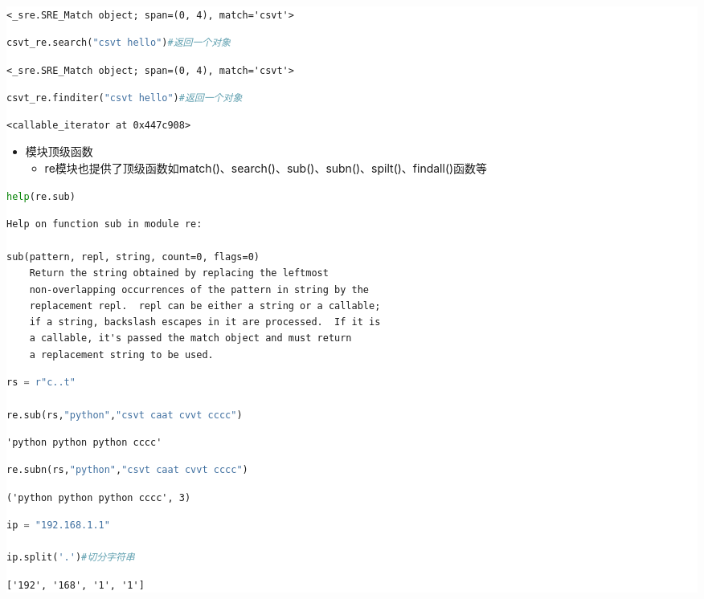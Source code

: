 
    <_sre.SRE_Match object; span=(0, 4), match='csvt'>


```python
csvt_re.search("csvt hello")#返回一个对象
```


    <_sre.SRE_Match object; span=(0, 4), match='csvt'>


```python
csvt_re.finditer("csvt hello")#返回一个对象
```


    <callable_iterator at 0x447c908>

- 模块顶级函数
    - re模块也提供了顶级函数如match()、search()、sub()、subn()、spilt()、findall()函数等


```python
help(re.sub)
```

    Help on function sub in module re:
    
    sub(pattern, repl, string, count=0, flags=0)
        Return the string obtained by replacing the leftmost
        non-overlapping occurrences of the pattern in string by the
        replacement repl.  repl can be either a string or a callable;
        if a string, backslash escapes in it are processed.  If it is
        a callable, it's passed the match object and must return
        a replacement string to be used.


```python
rs = r"c..t"

re.sub(rs,"python","csvt caat cvvt cccc")
```


    'python python python cccc'


```python
re.subn(rs,"python","csvt caat cvvt cccc")
```


    ('python python python cccc', 3)


```python
ip = "192.168.1.1"

ip.split('.')#切分字符串
```


    ['192', '168', '1', '1']

